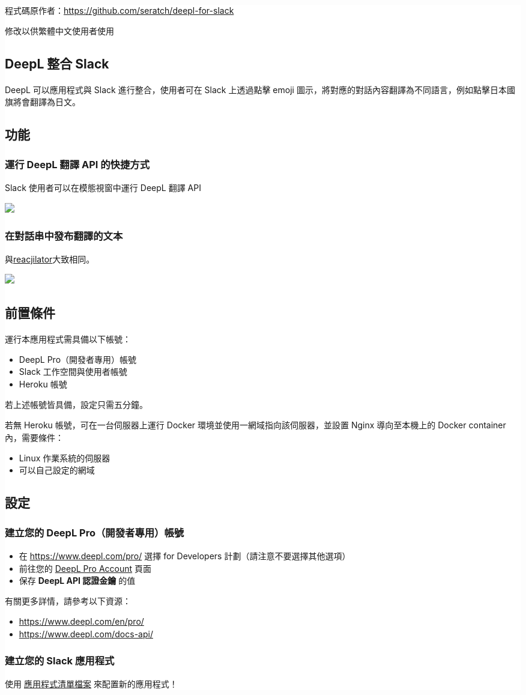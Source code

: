 程式碼原作者：https://github.com/seratch/deepl-for-slack

修改以供繁體中文使用者使用

## DeepL 整合 Slack

DeepL 可以應用程式與 Slack 進行整合，使用者可在 Slack 上透過點擊 emoji 圖示，將對應的對話內容翻譯為不同語言，例如點擊日本國旗將會翻譯為日文。

## 功能

### 運行 DeepL 翻譯 API 的快捷方式

Slack 使用者可以在模態視窗中運行 DeepL 翻譯 API

<img src="https://user-images.githubusercontent.com/19658/84773721-cb505f80-b017-11ea-8c41-aed57012ab8b.gif" height="500">

### 在對話串中發布翻譯的文本

與[reacjilator](https://github.com/slackapi/reacjilator)大致相同。

<img src="https://user-images.githubusercontent.com/19658/84773773-dc996c00-b017-11ea-9022-017492a7c9df.gif" height="500">

## 前置條件

運行本應用程式需具備以下帳號：

- DeepL Pro（開發者專用）帳號
- Slack 工作空間與使用者帳號
- Heroku 帳號

若上述帳號皆具備，設定只需五分鐘。

若無 Heroku 帳號，可在一台伺服器上運行 Docker 環境並使用一網域指向該伺服器，並設置 Nginx 導向至本機上的 Docker container 內，需要條件：

- Linux 作業系統的伺服器
- 可以自己設定的網域

## 設定

### 建立您的 DeepL Pro（開發者專用）帳號

- 在 https://www.deepl.com/pro/ 選擇 for Developers 計劃（請注意不要選擇其他選項）
- 前往您的 [DeepL Pro Account](https://www.deepl.com/pro-account.html) 頁面
- 保存 **DeepL API 認證金鑰** 的值

有關更多詳情，請參考以下資源：

- https://www.deepl.com/en/pro/
- https://www.deepl.com/docs-api/

### 建立您的 Slack 應用程式

使用 [應用程式清單檔案](https://github.com/seratch/deepl-for-slack/blob/master/app-manifest.yml) 來配置新的應用程式！
